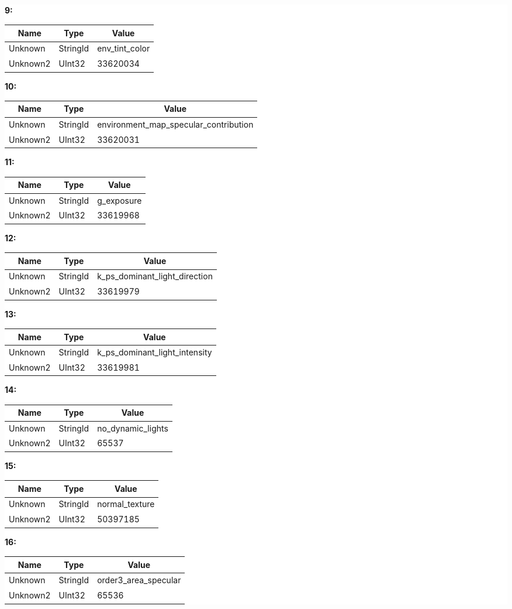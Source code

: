 
**9:**

Name	| Type	| Value
---	|---	|---	|
Unknown	|StringId	|env_tint_color
Unknown2	|UInt32	|33620034


**10:**

Name	| Type	| Value
---	|---	|---	|
Unknown	|StringId	|environment_map_specular_contribution
Unknown2	|UInt32	|33620031


**11:**

Name	| Type	| Value
---	|---	|---	|
Unknown	|StringId	|g_exposure
Unknown2	|UInt32	|33619968


**12:**

Name	| Type	| Value
---	|---	|---	|
Unknown	|StringId	|k_ps_dominant_light_direction
Unknown2	|UInt32	|33619979


**13:**

Name	| Type	| Value
---	|---	|---	|
Unknown	|StringId	|k_ps_dominant_light_intensity
Unknown2	|UInt32	|33619981


**14:**

Name	| Type	| Value
---	|---	|---	|
Unknown	|StringId	|no_dynamic_lights
Unknown2	|UInt32	|65537


**15:**

Name	| Type	| Value
---	|---	|---	|
Unknown	|StringId	|normal_texture
Unknown2	|UInt32	|50397185


**16:**

Name	| Type	| Value
---	|---	|---	|
Unknown	|StringId	|order3_area_specular
Unknown2	|UInt32	|65536
